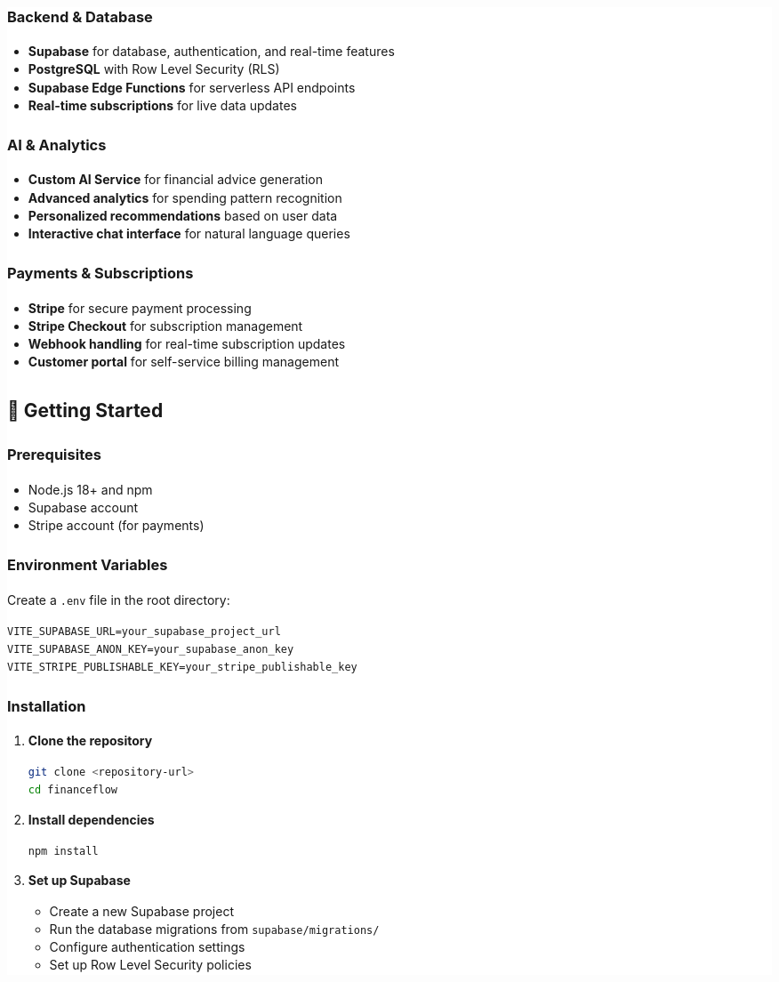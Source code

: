 ### Backend & Database
- **Supabase** for database, authentication, and real-time features
- **PostgreSQL** with Row Level Security (RLS)
- **Supabase Edge Functions** for serverless API endpoints
- **Real-time subscriptions** for live data updates

### AI & Analytics
- **Custom AI Service** for financial advice generation
- **Advanced analytics** for spending pattern recognition
- **Personalized recommendations** based on user data
- **Interactive chat interface** for natural language queries

### Payments & Subscriptions
- **Stripe** for secure payment processing
- **Stripe Checkout** for subscription management
- **Webhook handling** for real-time subscription updates
- **Customer portal** for self-service billing management

## 🚀 Getting Started

### Prerequisites
- Node.js 18+ and npm
- Supabase account
- Stripe account (for payments)

### Environment Variables
Create a `.env` file in the root directory:

```env
VITE_SUPABASE_URL=your_supabase_project_url
VITE_SUPABASE_ANON_KEY=your_supabase_anon_key
VITE_STRIPE_PUBLISHABLE_KEY=your_stripe_publishable_key
```

### Installation

1. **Clone the repository**
   ```bash
   git clone <repository-url>
   cd financeflow
   ```

2. **Install dependencies**
   ```bash
   npm install
   ```

3. **Set up Supabase**
   - Create a new Supabase project
   - Run the database migrations from `supabase/migrations/`
   - Configure authentication settings
   - Set up Row Level Security policies
